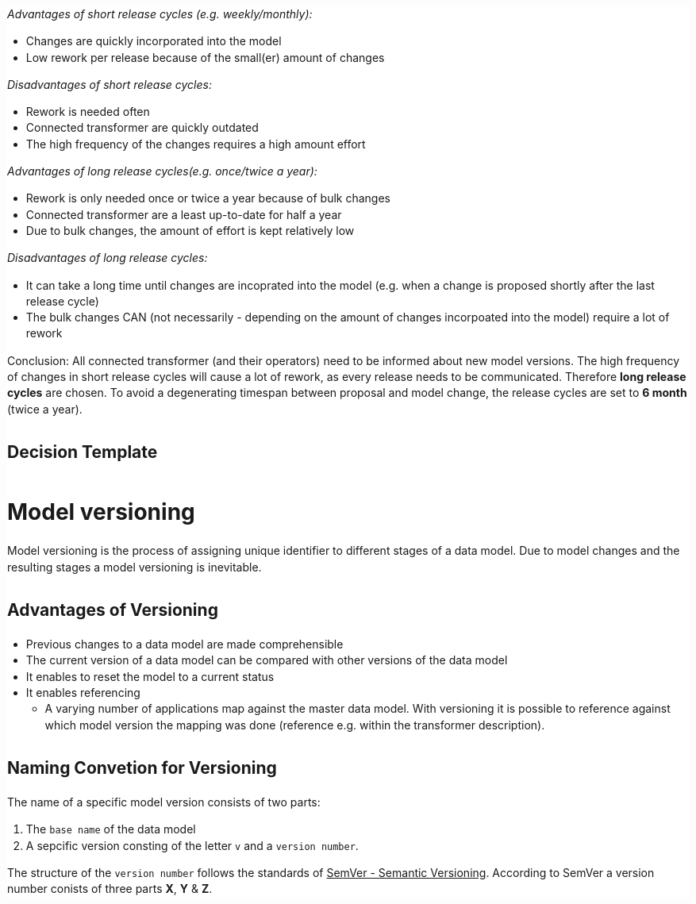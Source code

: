 _Advantages of short release cycles (e.g. weekly/monthly):_
- Changes are quickly incorporated into the model
- Low rework per release because of the small(er) amount of changes

_Disadvantages of short release cycles:_
- Rework is needed often
- Connected transformer are quickly outdated
- The high frequency of the changes requires a high amount effort

_Advantages of long release cycles(e.g. once/twice a year):_
- Rework is only needed once or twice a year because of bulk changes
- Connected transformer are a least up-to-date for half a year
- Due to bulk changes, the amount of effort is kept relatively low

_Disadvantages of long release cycles:_
- It can take a long time until changes are incoprated into the model (e.g. when a change is proposed shortly after the last release cycle)
- The bulk changes CAN (not necessarily - depending on the amount of changes incorpoated into the model) require a lot of rework

Conclusion:
All connected transformer (and their operators) need to be informed about new model versions. The high frequency of changes in short release cycles will cause a lot of rework, as every release needs to be communicated.
Therefore **long release cycles** are chosen. To avoid a degenerating timespan between proposal and model change, the release cycles are set to **6 month** (twice a year).

## Decision Template

# Model versioning
Model versioning is the process of assigning unique identifier to different stages of a data model. Due to model changes and the resulting stages a model versioning is inevitable.

## Advantages of Versioning

- Previous changes to a data model are made comprehensible
- The current version of a data model can be compared with other versions of the data model
- It enables to reset the model to a current status
- It enables referencing
  - A varying number of applications map against the master data model. With versioning it is possible to reference against which model version the mapping was done (reference e.g. within the transformer description).

## Naming Convetion for Versioning
The name of a specific model version consists of two parts:
1. The `base name` of the data model
2. A sepcific version consting of the letter `v` and a `version number`.

The structure of the `version number` follows the standards of [SemVer - Semantic Versioning](https://semver.org/). According to SemVer a version number conists of three parts **X**, **Y** & **Z**.
